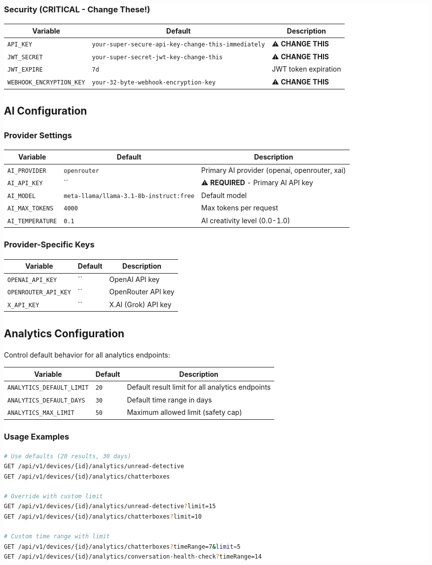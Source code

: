 ### Security (CRITICAL - Change These!)
| Variable | Default | Description |
|----------|---------|-------------|
| `API_KEY` | `your-super-secure-api-key-change-this-immediately` | ⚠️ **CHANGE THIS** |
| `JWT_SECRET` | `your-super-secret-jwt-key-change-this` | ⚠️ **CHANGE THIS** |
| `JWT_EXPIRE` | `7d` | JWT token expiration |
| `WEBHOOK_ENCRYPTION_KEY` | `your-32-byte-webhook-encryption-key` | ⚠️ **CHANGE THIS** |

## AI Configuration

### Provider Settings
| Variable | Default | Description |
|----------|---------|-------------|
| `AI_PROVIDER` | `openrouter` | Primary AI provider (openai, openrouter, xai) |
| `AI_API_KEY` | `` | ⚠️ **REQUIRED** - Primary AI API key |
| `AI_MODEL` | `meta-llama/llama-3.1-8b-instruct:free` | Default model |
| `AI_MAX_TOKENS` | `4000` | Max tokens per request |
| `AI_TEMPERATURE` | `0.1` | AI creativity level (0.0-1.0) |

### Provider-Specific Keys
| Variable | Default | Description |
|----------|---------|-------------|
| `OPENAI_API_KEY` | `` | OpenAI API key |
| `OPENROUTER_API_KEY` | `` | OpenRouter API key |
| `X_API_KEY` | `` | X.AI (Grok) API key |

## Analytics Configuration

Control default behavior for all analytics endpoints:

| Variable | Default | Description |
|----------|---------|-------------|
| `ANALYTICS_DEFAULT_LIMIT` | `20` | Default result limit for all analytics endpoints |
| `ANALYTICS_DEFAULT_DAYS` | `30` | Default time range in days |
| `ANALYTICS_MAX_LIMIT` | `50` | Maximum allowed limit (safety cap) |

### Usage Examples
```bash
# Use defaults (20 results, 30 days)
GET /api/v1/devices/{id}/analytics/unread-detective
GET /api/v1/devices/{id}/analytics/chatterboxes

# Override with custom limit
GET /api/v1/devices/{id}/analytics/unread-detective?limit=15
GET /api/v1/devices/{id}/analytics/chatterboxes?limit=10

# Custom time range with limit
GET /api/v1/devices/{id}/analytics/chatterboxes?timeRange=7&limit=5
GET /api/v1/devices/{id}/analytics/conversation-health-check?timeRange=14
```
